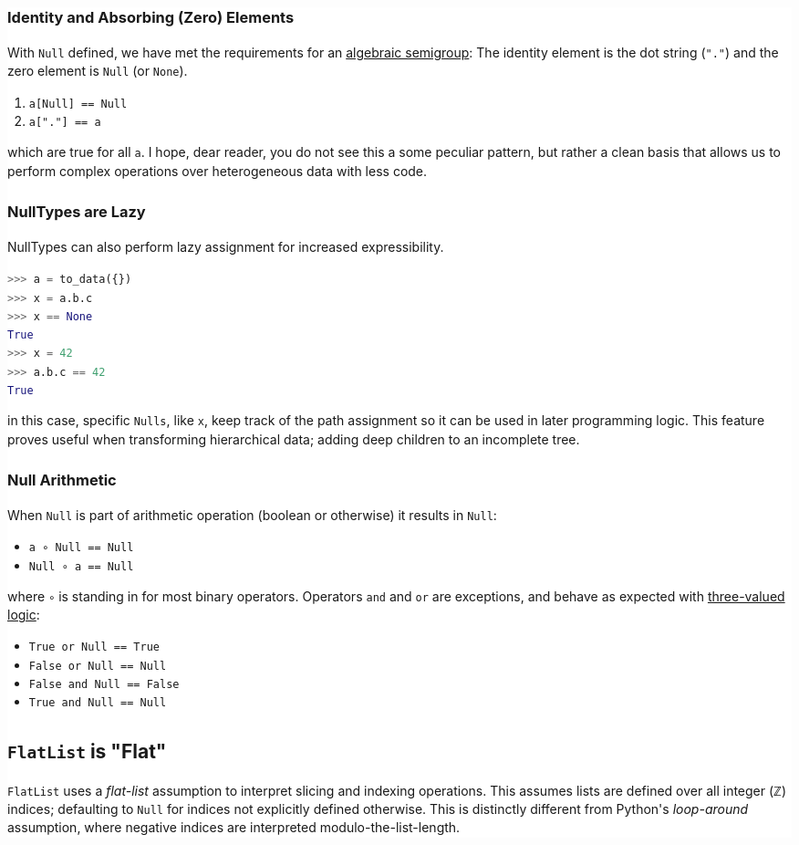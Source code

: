 ### Identity and Absorbing (Zero) Elements

With `Null` defined, we have met the requirements for an [algebraic semigroup](https://en.wikipedia.org/wiki/Semigroup): The identity element is the dot string (`"."`) and the zero element is `Null`
(or `None`).

 1. `a[Null] == Null`
 2. `a["."] == a`

which are true for all `a`. I hope, dear reader, you do not see this a some peculiar pattern, but rather a clean basis that allows us to perform complex operations over heterogeneous data with less code.


### NullTypes are Lazy

NullTypes can also perform lazy assignment for increased expressibility.

```python
>>> a = to_data({})
>>> x = a.b.c
>>> x == None
True
>>> x = 42
>>> a.b.c == 42
True
```
in this case, specific `Nulls`, like `x`, keep track of the path
assignment so it can be used in later programming logic. This feature proves
useful when transforming hierarchical data; adding deep children to an
incomplete tree.

### Null Arithmetic

When `Null` is part of arithmetic operation (boolean or otherwise) it results
in `Null`:

 * `a ∘ Null == Null`
 * `Null ∘ a == Null`

where `∘` is standing in for most binary operators. Operators `and` and `or`
are exceptions, and behave as expected with [three-valued logic](https://en.wikipedia.org/wiki/Three-valued_logic):

 * `True or Null == True`
 * `False or Null == Null`
 * `False and Null == False`
 * `True and Null == Null`

## `FlatList` is "Flat"

`FlatList` uses a *flat-list* assumption to interpret slicing and indexing
operations. This assumes lists are defined over all integer (**ℤ**)
indices; defaulting to `Null` for indices not explicitly defined otherwise.
This is distinctly different from Python's *loop-around* assumption,
where negative indices are interpreted modulo-the-list-length.
